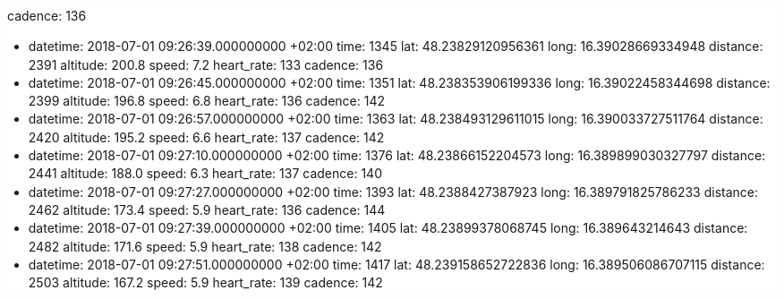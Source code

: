   cadence: 136
- datetime: 2018-07-01 09:26:39.000000000 +02:00
  time: 1345
  lat: 48.23829120956361
  long: 16.39028669334948
  distance: 2391
  altitude: 200.8
  speed: 7.2
  heart_rate: 133
  cadence: 136
- datetime: 2018-07-01 09:26:45.000000000 +02:00
  time: 1351
  lat: 48.238353906199336
  long: 16.39022458344698
  distance: 2399
  altitude: 196.8
  speed: 6.8
  heart_rate: 136
  cadence: 142
- datetime: 2018-07-01 09:26:57.000000000 +02:00
  time: 1363
  lat: 48.238493129611015
  long: 16.390033727511764
  distance: 2420
  altitude: 195.2
  speed: 6.6
  heart_rate: 137
  cadence: 142
- datetime: 2018-07-01 09:27:10.000000000 +02:00
  time: 1376
  lat: 48.23866152204573
  long: 16.389899030327797
  distance: 2441
  altitude: 188.0
  speed: 6.3
  heart_rate: 137
  cadence: 140
- datetime: 2018-07-01 09:27:27.000000000 +02:00
  time: 1393
  lat: 48.2388427387923
  long: 16.389791825786233
  distance: 2462
  altitude: 173.4
  speed: 5.9
  heart_rate: 136
  cadence: 144
- datetime: 2018-07-01 09:27:39.000000000 +02:00
  time: 1405
  lat: 48.23899378068745
  long: 16.389643214643
  distance: 2482
  altitude: 171.6
  speed: 5.9
  heart_rate: 138
  cadence: 142
- datetime: 2018-07-01 09:27:51.000000000 +02:00
  time: 1417
  lat: 48.239158652722836
  long: 16.389506086707115
  distance: 2503
  altitude: 167.2
  speed: 5.9
  heart_rate: 139
  cadence: 142
